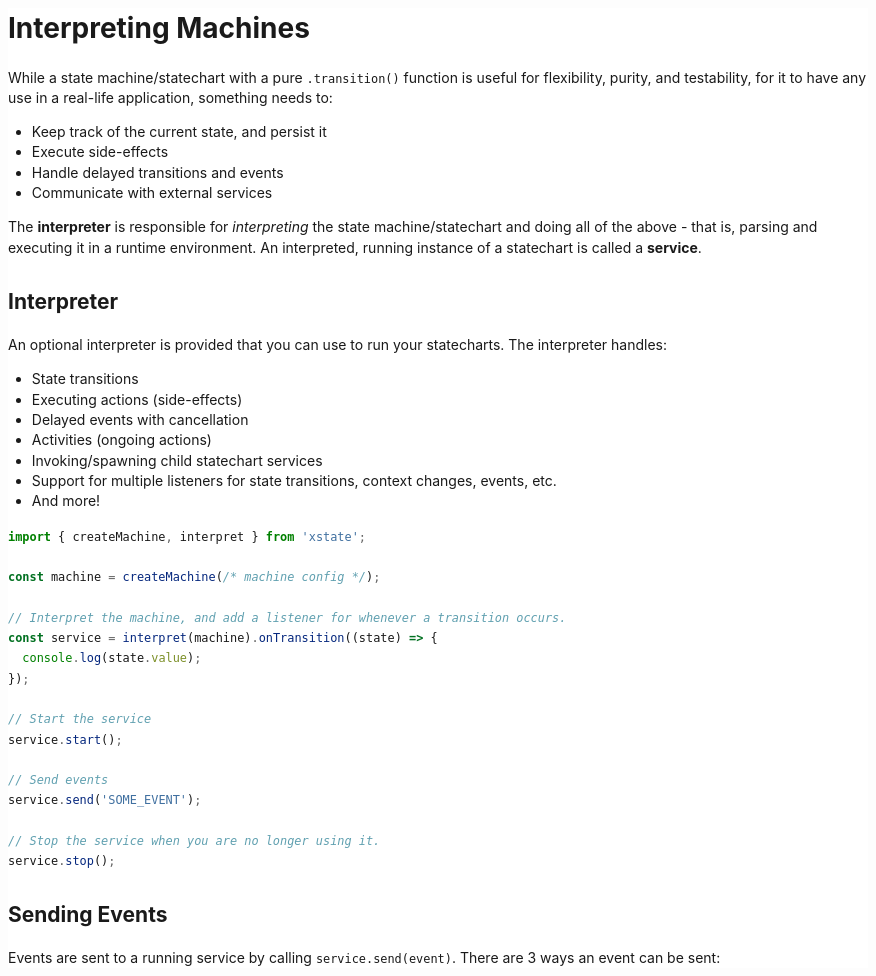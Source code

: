 # Interpreting Machines

While a state machine/statechart with a pure `.transition()` function is useful for flexibility, purity, and testability, for it to have any use in a real-life application, something needs to:

- Keep track of the current state, and persist it
- Execute side-effects
- Handle delayed transitions and events
- Communicate with external services

The **interpreter** is responsible for _interpreting_ the state machine/statechart and doing all of the above - that is, parsing and executing it in a runtime environment. An interpreted, running instance of a statechart is called a **service**.

## Interpreter <Badge text="4.0+" />

An optional interpreter is provided that you can use to run your statecharts. The interpreter handles:

- State transitions
- Executing actions (side-effects)
- Delayed events with cancellation
- Activities (ongoing actions)
- Invoking/spawning child statechart services
- Support for multiple listeners for state transitions, context changes, events, etc.
- And more!

```js
import { createMachine, interpret } from 'xstate';

const machine = createMachine(/* machine config */);

// Interpret the machine, and add a listener for whenever a transition occurs.
const service = interpret(machine).onTransition((state) => {
  console.log(state.value);
});

// Start the service
service.start();

// Send events
service.send('SOME_EVENT');

// Stop the service when you are no longer using it.
service.stop();
```

## Sending Events

Events are sent to a running service by calling `service.send(event)`. There are 3 ways an event can be sent:
